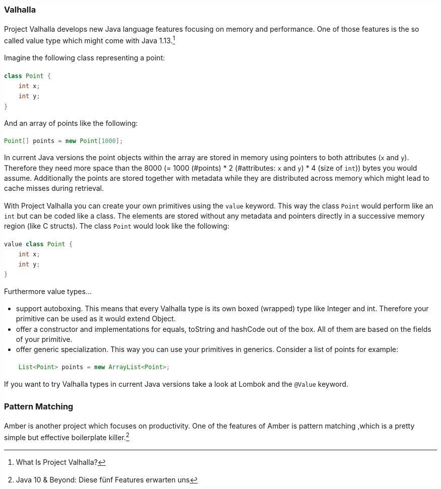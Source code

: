### Valhalla
Project Valhalla develops new Java language features focusing on memory and performance. One of those features is the so called value type which might come with Java 1.13.[^1]

Imagine the following class representing a point:

```java
class Point {
    int x;
    int y;
}
```

And an array of points like the following:

```java
Point[] points = new Point[1000];
```

In current Java versions the point objects within the array are stored in memory using pointers to both attributes (`x` and `y`). Therefore they need more space than the 8000 (= 1000 (#points) * 2 (#attributes: `x` and `y`) * 4 (size of `int`)) bytes you would assume. Additionally the points are stored together with metadata while they are distributed across memory which might lead to cache misses during retrieval.

With Project Valhalla you can create your own primitives using the `value` keyword. This way the class `Point` would perform like an `int` but can be coded like a class. The elements are stored without any metadata and pointers directly in a successive memory region (like C structs). The class `Point` would look like the following:

```java
value class Point {
    int x;
    int y;
}
```

Furthermore value types...

* support autoboxing. This means that every Valhalla type is its own boxed (wrapped) type like Integer and int. Therefore your primitive can be used as it would extend Object.
* offer a constructor and implementations for equals, toString and hashCode out of the box. All of them are based on the fields of your primitive.
* offer generic specialization. This way you can use your primitives in generics. Consider a list of points for example:

```java
    List<Point> points = new ArrayList<Point>;
```


If you want to try Valhalla types in current Java versions take a look at Lombok and the `@Value` keyword.
 
### Pattern Matching
Amber is another project which focuses on productivity. One of the features of Amber is pattern matching ,which is a pretty simple but effective boilerplate killer.[^2]


[^1]: What Is Project Valhalla?
[^2]: Java 10 & Beyond: Diese fünf Features erwarten uns